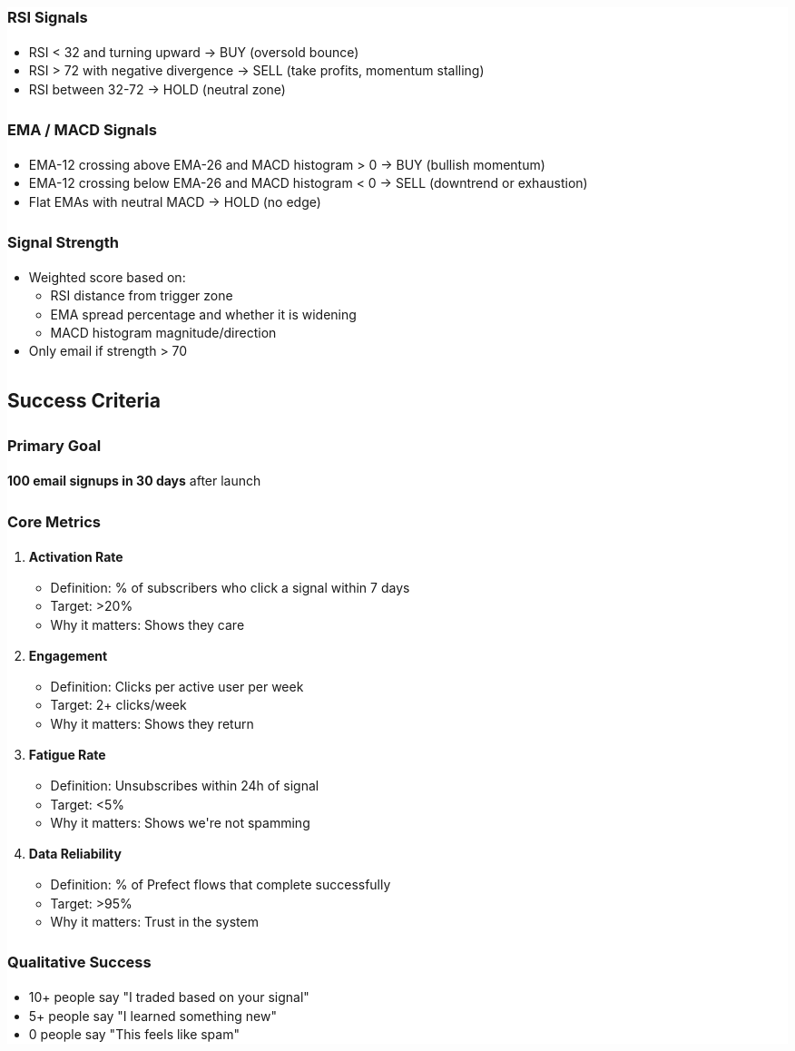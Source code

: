 ### RSI Signals

- RSI < 32 and turning upward → BUY (oversold bounce)
- RSI > 72 with negative divergence → SELL (take profits, momentum stalling)
- RSI between 32-72 → HOLD (neutral zone)

### EMA / MACD Signals

- EMA-12 crossing above EMA-26 and MACD histogram > 0 → BUY (bullish momentum)
- EMA-12 crossing below EMA-26 and MACD histogram < 0 → SELL (downtrend or exhaustion)
- Flat EMAs with neutral MACD → HOLD (no edge)

### Signal Strength

- Weighted score based on:
  - RSI distance from trigger zone
  - EMA spread percentage and whether it is widening
  - MACD histogram magnitude/direction
- Only email if strength > 70

## Success Criteria

### Primary Goal

**100 email signups in 30 days** after launch

### Core Metrics

1. **Activation Rate**
   - Definition: % of subscribers who click a signal within 7 days
   - Target: >20%
   - Why it matters: Shows they care

2. **Engagement**
   - Definition: Clicks per active user per week
   - Target: 2+ clicks/week
   - Why it matters: Shows they return

3. **Fatigue Rate**
   - Definition: Unsubscribes within 24h of signal
   - Target: <5%
   - Why it matters: Shows we're not spamming

4. **Data Reliability**
   - Definition: % of Prefect flows that complete successfully
   - Target: >95%
   - Why it matters: Trust in the system

### Qualitative Success

- 10+ people say "I traded based on your signal"
- 5+ people say "I learned something new"
- 0 people say "This feels like spam"
